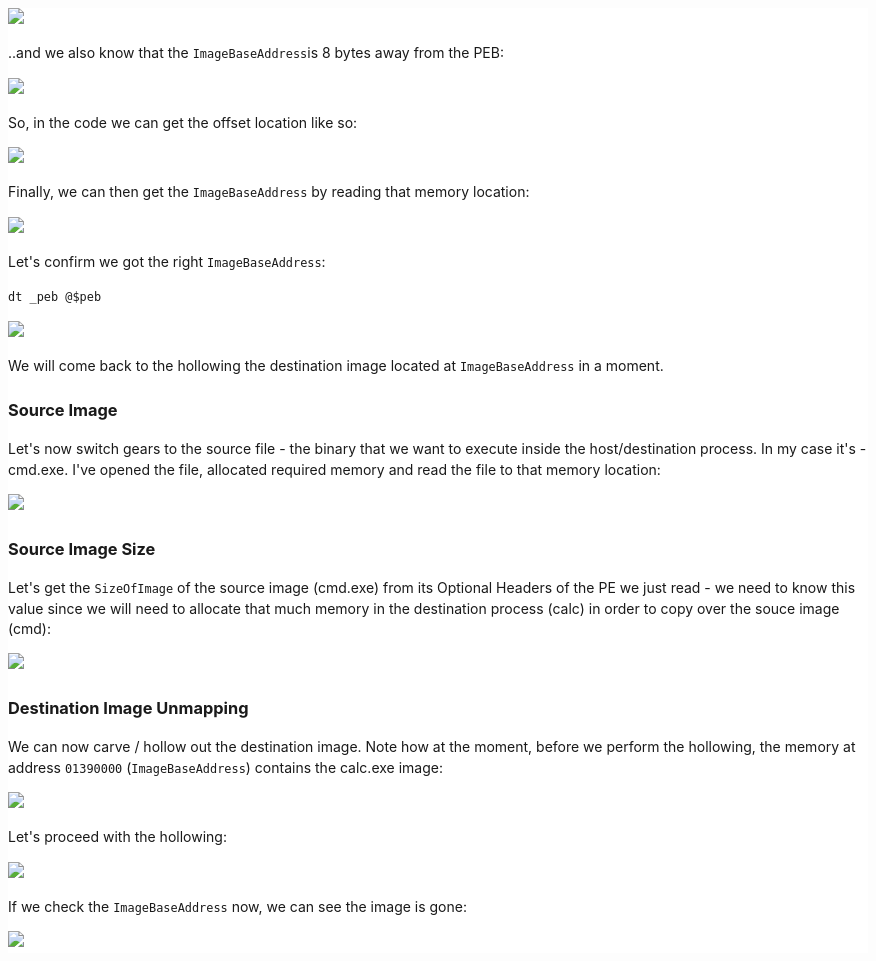 ![](../../.gitbook/assets/screenshot-from-2019-04-28-16-36-33.png)

..and we also know that the `ImageBaseAddress`is 8 bytes away from the PEB:

![](../../.gitbook/assets/screenshot-from-2019-04-28-16-38-29.png)

So, in the code we can get the offset location like so:

![](../../.gitbook/assets/screenshot-from-2019-04-28-16-33-33.png)

Finally, we can then get the `ImageBaseAddress` by reading that memory location:

![](../../.gitbook/assets/screenshot-from-2019-04-28-16-39-47.png)

Let's confirm we got the right `ImageBaseAddress`:

```text
dt _peb @$peb
```

![](../../.gitbook/assets/screenshot-from-2019-04-28-16-41-15.png)

We will come back to the hollowing the destination image located at `ImageBaseAddress` in a moment.

### Source Image

Let's now switch gears to the source file - the binary that we want to execute inside the host/destination  process. In my case it's - cmd.exe. I've opened the file, allocated required memory and read the file to that memory location:

![](../../.gitbook/assets/peek-2019-04-28-16-44.gif)

### Source Image Size

Let's get the `SizeOfImage` of the source image \(cmd.exe\) from its Optional Headers of the PE we just read - we need to know this value since we will need to allocate that much memory in the destination process \(calc\) in order to copy over the souce image \(cmd\):

![](../../.gitbook/assets/screenshot-from-2019-04-28-16-47-39.png)

### Destination Image Unmapping

We can now carve / hollow out the destination image. Note how at the moment, before we perform the hollowing, the memory at address `01390000` \(`ImageBaseAddress`\) contains the calc.exe image:

![](../../.gitbook/assets/screenshot-from-2019-04-28-16-50-46.png)

Let's proceed with the hollowing:

![](../../.gitbook/assets/screenshot-from-2019-04-28-16-52-13.png)

If we check the `ImageBaseAddress` now, we can see the image is gone:

![](../../.gitbook/assets/peek-2019-04-28-16-53.gif)
